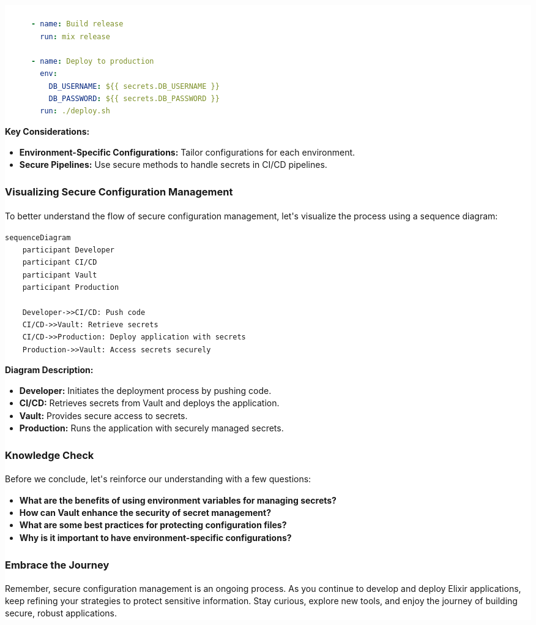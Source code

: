 ```yaml

      - name: Build release
        run: mix release

      - name: Deploy to production
        env:
          DB_USERNAME: ${{ secrets.DB_USERNAME }}
          DB_PASSWORD: ${{ secrets.DB_PASSWORD }}
        run: ./deploy.sh
```

**Key Considerations:**
- **Environment-Specific Configurations:** Tailor configurations for each environment.
- **Secure Pipelines:** Use secure methods to handle secrets in CI/CD pipelines.

### Visualizing Secure Configuration Management

To better understand the flow of secure configuration management, let's visualize the process using a sequence diagram:

```mermaid
sequenceDiagram
    participant Developer
    participant CI/CD
    participant Vault
    participant Production

    Developer->>CI/CD: Push code
    CI/CD->>Vault: Retrieve secrets
    CI/CD->>Production: Deploy application with secrets
    Production->>Vault: Access secrets securely
```

**Diagram Description:**
- **Developer:** Initiates the deployment process by pushing code.
- **CI/CD:** Retrieves secrets from Vault and deploys the application.
- **Vault:** Provides secure access to secrets.
- **Production:** Runs the application with securely managed secrets.

### Knowledge Check

Before we conclude, let's reinforce our understanding with a few questions:

- **What are the benefits of using environment variables for managing secrets?**
- **How can Vault enhance the security of secret management?**
- **What are some best practices for protecting configuration files?**
- **Why is it important to have environment-specific configurations?**

### Embrace the Journey

Remember, secure configuration management is an ongoing process. As you continue to develop and deploy Elixir applications, keep refining your strategies to protect sensitive information. Stay curious, explore new tools, and enjoy the journey of building secure, robust applications.
